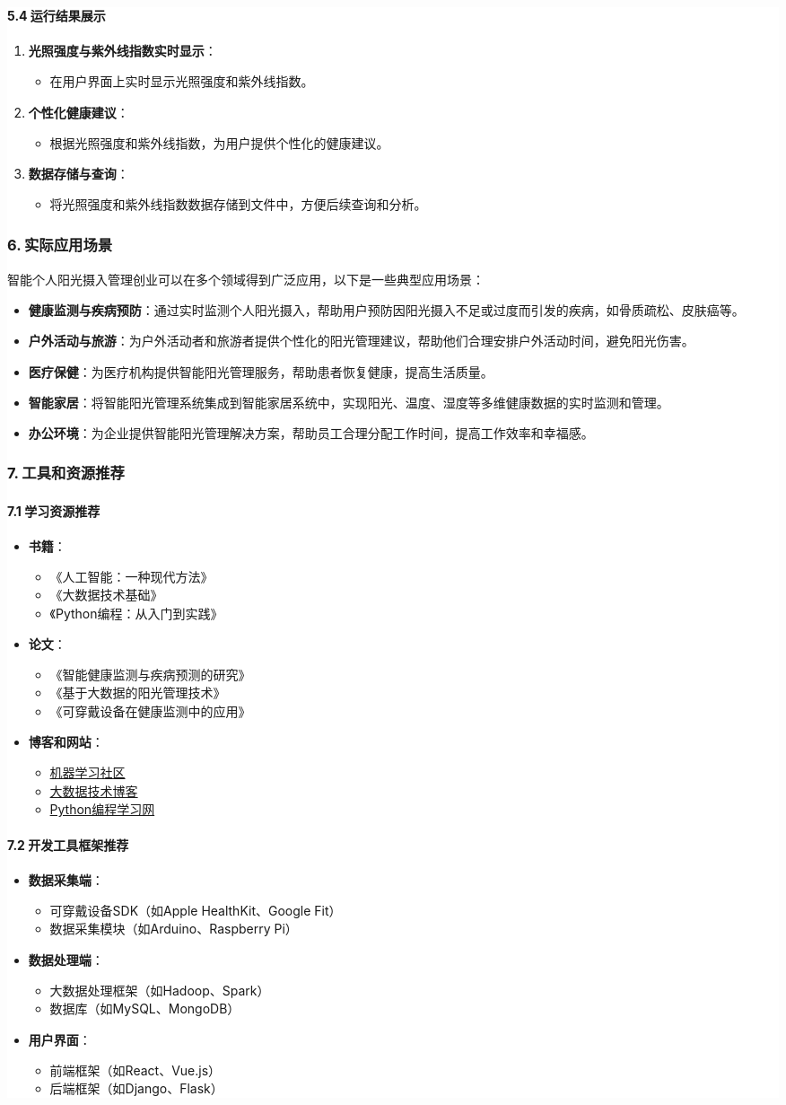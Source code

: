 #### 5.4 运行结果展示

1. **光照强度与紫外线指数实时显示**：
   - 在用户界面上实时显示光照强度和紫外线指数。

2. **个性化健康建议**：
   - 根据光照强度和紫外线指数，为用户提供个性化的健康建议。

3. **数据存储与查询**：
   - 将光照强度和紫外线指数数据存储到文件中，方便后续查询和分析。

### 6. 实际应用场景

智能个人阳光摄入管理创业可以在多个领域得到广泛应用，以下是一些典型应用场景：

- **健康监测与疾病预防**：通过实时监测个人阳光摄入，帮助用户预防因阳光摄入不足或过度而引发的疾病，如骨质疏松、皮肤癌等。

- **户外活动与旅游**：为户外活动者和旅游者提供个性化的阳光管理建议，帮助他们合理安排户外活动时间，避免阳光伤害。

- **医疗保健**：为医疗机构提供智能阳光管理服务，帮助患者恢复健康，提高生活质量。

- **智能家居**：将智能阳光管理系统集成到智能家居系统中，实现阳光、温度、湿度等多维健康数据的实时监测和管理。

- **办公环境**：为企业提供智能阳光管理解决方案，帮助员工合理分配工作时间，提高工作效率和幸福感。

### 7. 工具和资源推荐

#### 7.1 学习资源推荐

- **书籍**：
  - 《人工智能：一种现代方法》
  - 《大数据技术基础》
  - 《Python编程：从入门到实践》

- **论文**：
  - 《智能健康监测与疾病预测的研究》
  - 《基于大数据的阳光管理技术》
  - 《可穿戴设备在健康监测中的应用》

- **博客和网站**：
  - [机器学习社区](https://www.ml-paper.com/)
  - [大数据技术博客](https://www.bigdata-tech.com/)
  - [Python编程学习网](https://www.python.org/)

#### 7.2 开发工具框架推荐

- **数据采集端**：
  - 可穿戴设备SDK（如Apple HealthKit、Google Fit）
  - 数据采集模块（如Arduino、Raspberry Pi）

- **数据处理端**：
  - 大数据处理框架（如Hadoop、Spark）
  - 数据库（如MySQL、MongoDB）

- **用户界面**：
  - 前端框架（如React、Vue.js）
  - 后端框架（如Django、Flask）
